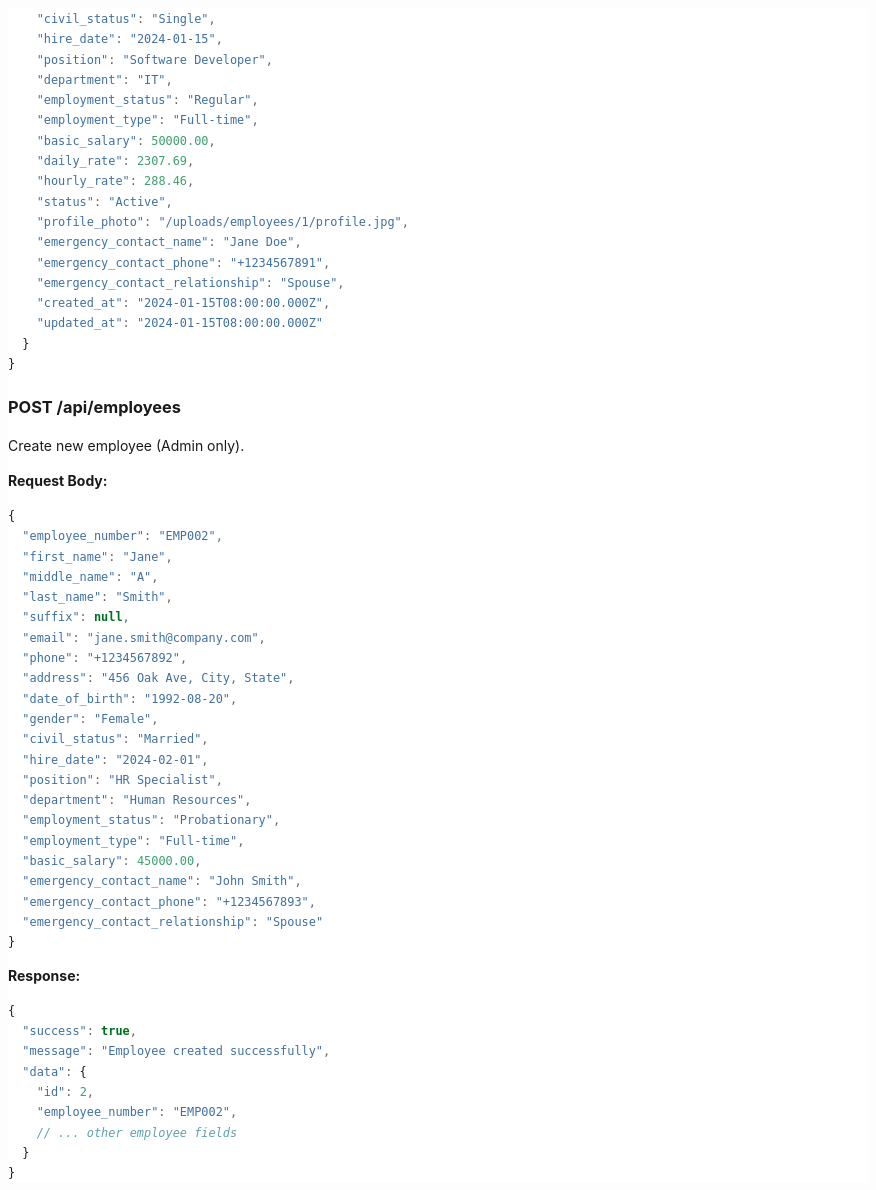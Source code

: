 ```javascript
    "civil_status": "Single",
    "hire_date": "2024-01-15",
    "position": "Software Developer",
    "department": "IT",
    "employment_status": "Regular",
    "employment_type": "Full-time",
    "basic_salary": 50000.00,
    "daily_rate": 2307.69,
    "hourly_rate": 288.46,
    "status": "Active",
    "profile_photo": "/uploads/employees/1/profile.jpg",
    "emergency_contact_name": "Jane Doe",
    "emergency_contact_phone": "+1234567891",
    "emergency_contact_relationship": "Spouse",
    "created_at": "2024-01-15T08:00:00.000Z",
    "updated_at": "2024-01-15T08:00:00.000Z"
  }
}
```

### POST /api/employees
Create new employee (Admin only).

**Request Body:**
```javascript
{
  "employee_number": "EMP002",
  "first_name": "Jane",
  "middle_name": "A",
  "last_name": "Smith",
  "suffix": null,
  "email": "jane.smith@company.com",
  "phone": "+1234567892",
  "address": "456 Oak Ave, City, State",
  "date_of_birth": "1992-08-20",
  "gender": "Female",
  "civil_status": "Married",
  "hire_date": "2024-02-01",
  "position": "HR Specialist",
  "department": "Human Resources",
  "employment_status": "Probationary",
  "employment_type": "Full-time",
  "basic_salary": 45000.00,
  "emergency_contact_name": "John Smith",
  "emergency_contact_phone": "+1234567893",
  "emergency_contact_relationship": "Spouse"
}
```

**Response:**
```javascript
{
  "success": true,
  "message": "Employee created successfully",
  "data": {
    "id": 2,
    "employee_number": "EMP002",
    // ... other employee fields
  }
}
```
